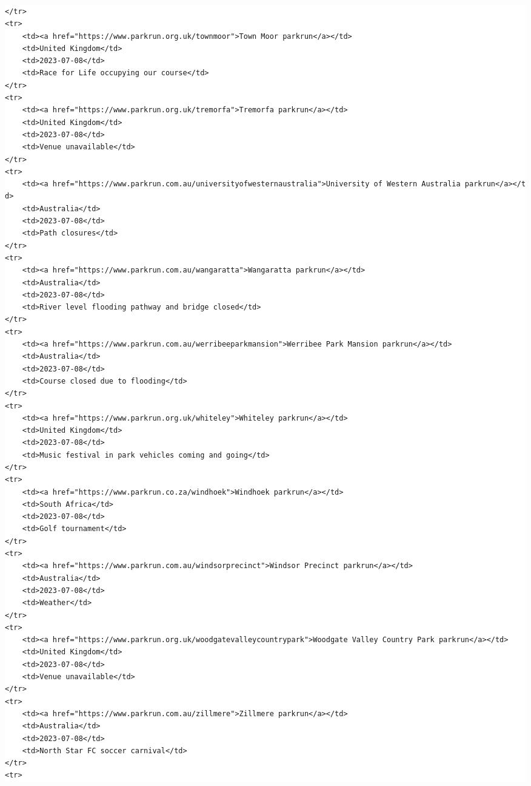     </tr>
    <tr>
        <td><a href="https://www.parkrun.org.uk/townmoor">Town Moor parkrun</a></td>
        <td>United Kingdom</td>
        <td>2023-07-08</td>
        <td>Race for Life occupying our course</td>
    </tr>
    <tr>
        <td><a href="https://www.parkrun.org.uk/tremorfa">Tremorfa parkrun</a></td>
        <td>United Kingdom</td>
        <td>2023-07-08</td>
        <td>Venue unavailable</td>
    </tr>
    <tr>
        <td><a href="https://www.parkrun.com.au/universityofwesternaustralia">University of Western Australia parkrun</a></td>
        <td>Australia</td>
        <td>2023-07-08</td>
        <td>Path closures</td>
    </tr>
    <tr>
        <td><a href="https://www.parkrun.com.au/wangaratta">Wangaratta parkrun</a></td>
        <td>Australia</td>
        <td>2023-07-08</td>
        <td>River level flooding pathway and bridge closed</td>
    </tr>
    <tr>
        <td><a href="https://www.parkrun.com.au/werribeeparkmansion">Werribee Park Mansion parkrun</a></td>
        <td>Australia</td>
        <td>2023-07-08</td>
        <td>Course closed due to flooding</td>
    </tr>
    <tr>
        <td><a href="https://www.parkrun.org.uk/whiteley">Whiteley parkrun</a></td>
        <td>United Kingdom</td>
        <td>2023-07-08</td>
        <td>Music festival in park vehicles coming and going</td>
    </tr>
    <tr>
        <td><a href="https://www.parkrun.co.za/windhoek">Windhoek parkrun</a></td>
        <td>South Africa</td>
        <td>2023-07-08</td>
        <td>Golf tournament</td>
    </tr>
    <tr>
        <td><a href="https://www.parkrun.com.au/windsorprecinct">Windsor Precinct parkrun</a></td>
        <td>Australia</td>
        <td>2023-07-08</td>
        <td>Weather</td>
    </tr>
    <tr>
        <td><a href="https://www.parkrun.org.uk/woodgatevalleycountrypark">Woodgate Valley Country Park parkrun</a></td>
        <td>United Kingdom</td>
        <td>2023-07-08</td>
        <td>Venue unavailable</td>
    </tr>
    <tr>
        <td><a href="https://www.parkrun.com.au/zillmere">Zillmere parkrun</a></td>
        <td>Australia</td>
        <td>2023-07-08</td>
        <td>North Star FC soccer carnival</td>
    </tr>
    <tr>